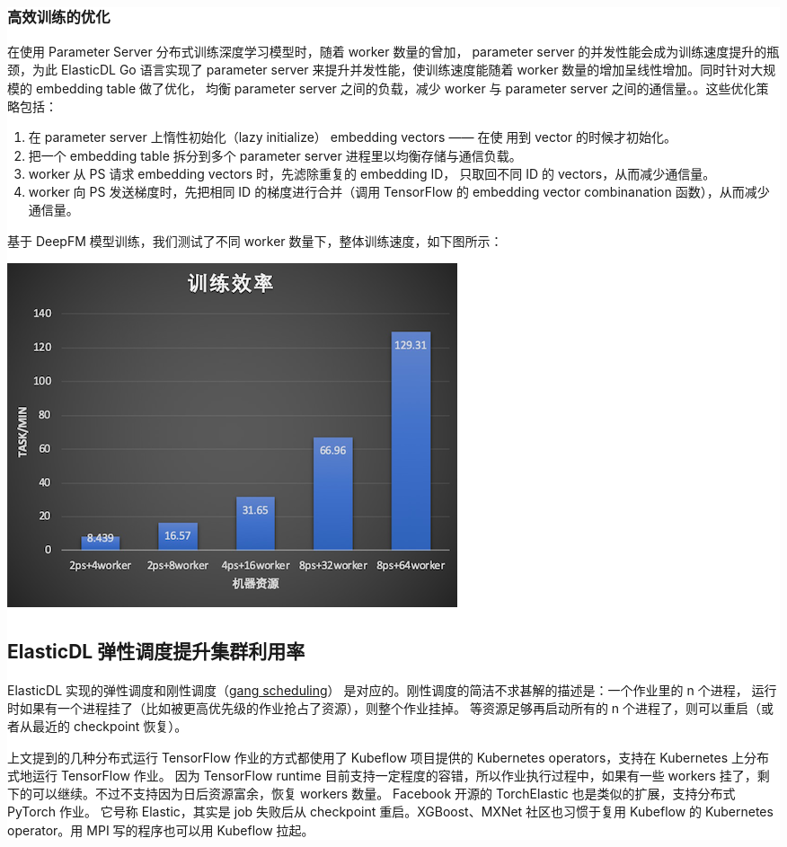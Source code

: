 ### 高效训练的优化

在使用 Parameter Server 分布式训练深度学习模型时，随着 worker 数量的曾加，
parameter server 的并发性能会成为训练速度提升的瓶颈，为此 ElasticDL
Go 语言实现了 parameter server 来提升并发性能，使训练速度能随着 worker
数量的增加呈线性增加。同时针对大规模的 embedding table 做了优化，
均衡 parameter server 之间的负载，减少 worker 与 parameter server
之间的通信量。。这些优化策略包括：

1. 在 parameter server 上惰性初始化（lazy initialize） embedding vectors
—— 在使 用到 vector 的时候才初始化。
1. 把一个 embedding table 拆分到多个 parameter server
进程里以均衡存储与通信负载。
1. worker 从 PS 请求 embedding vectors 时，先滤除重复的 embedding ID，
只取回不同 ID 的 vectors，从而减少通信量。
1. worker 向 PS 发送梯度时，先把相同 ID 的梯度进行合并（调用 TensorFlow
的 embedding vector combinanation 函数），从而减少通信量。

基于 DeepFM 模型训练，我们测试了不同 worker 数量下，整体训练速度，如下图所示：

![Training speed with different workers](../images/osc_zhihu/training_speed_with_workers.png)

## ElasticDL 弹性调度提升集群利用率

ElasticDL 实现的弹性调度和刚性调度（[gang scheduling](https://en.wikipedia.org/wiki/Gang_scheduling)）
是对应的。刚性调度的简洁不求甚解的描述是：一个作业里的 n 个进程，
运行时如果有一个进程挂了（比如被更高优先级的作业抢占了资源），则整个作业挂掉。
等资源足够再启动所有的 n 个进程了，则可以重启（或者从最近的 checkpoint 恢复）。

上文提到的几种分布式运行 TensorFlow 作业的方式都使用了 Kubeflow 项目提供的
Kubernetes operators，支持在 Kubernetes 上分布式地运行 TensorFlow 作业。
因为 TensorFlow runtime 目前支持一定程度的容错，所以作业执行过程中，如果有一些
workers 挂了，剩下的可以继续。不过不支持因为日后资源富余，恢复 workers 数量。
Facebook 开源的 TorchElastic 也是类似的扩展，支持分布式 PyTorch 作业。
它号称 Elastic，其实是 job 失败后从 checkpoint 重启。XGBoost、MXNet
社区也习惯于复用 Kubeflow 的 Kubernetes operator。用 MPI 写的程序也可以用
Kubeflow 拉起。
